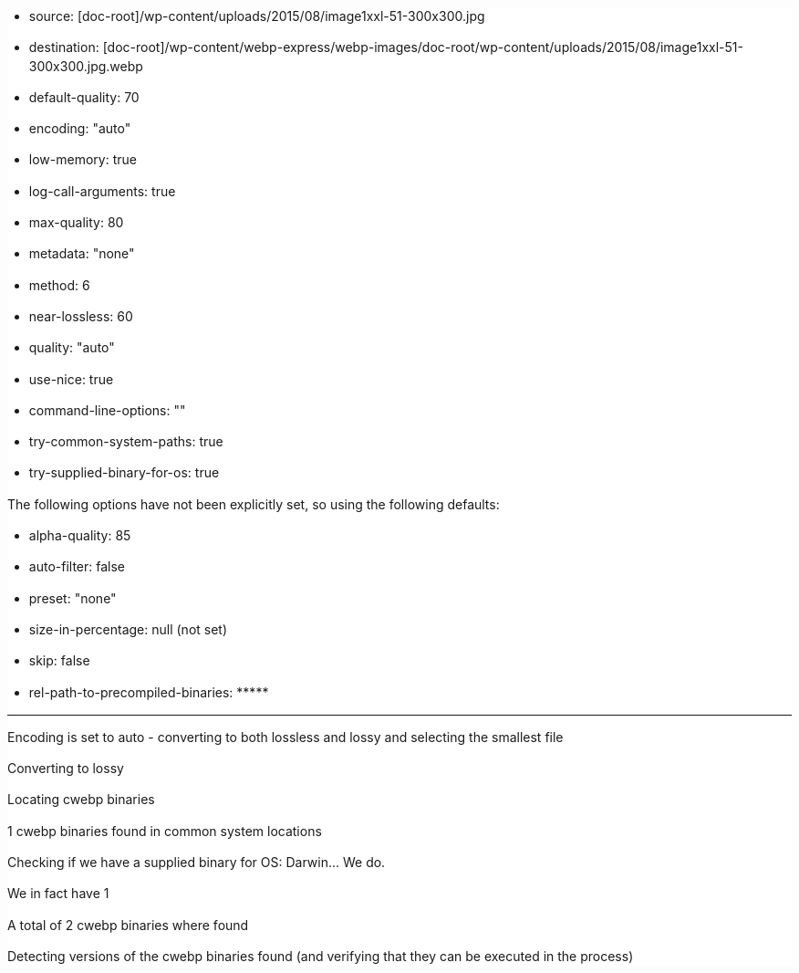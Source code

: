 - source: [doc-root]/wp-content/uploads/2015/08/image1xxl-51-300x300.jpg

- destination: [doc-root]/wp-content/webp-express/webp-images/doc-root/wp-content/uploads/2015/08/image1xxl-51-300x300.jpg.webp

- default-quality: 70

- encoding: "auto"

- low-memory: true

- log-call-arguments: true

- max-quality: 80

- metadata: "none"

- method: 6

- near-lossless: 60

- quality: "auto"

- use-nice: true

- command-line-options: ""

- try-common-system-paths: true

- try-supplied-binary-for-os: true


The following options have not been explicitly set, so using the following defaults:

- alpha-quality: 85

- auto-filter: false

- preset: "none"

- size-in-percentage: null (not set)

- skip: false

- rel-path-to-precompiled-binaries: *****

------------


Encoding is set to auto - converting to both lossless and lossy and selecting the smallest file


Converting to lossy

Locating cwebp binaries

1 cwebp binaries found in common system locations

Checking if we have a supplied binary for OS: Darwin... We do.

We in fact have 1

A total of 2 cwebp binaries where found

Detecting versions of the cwebp binaries found (and verifying that they can be executed in the process)
